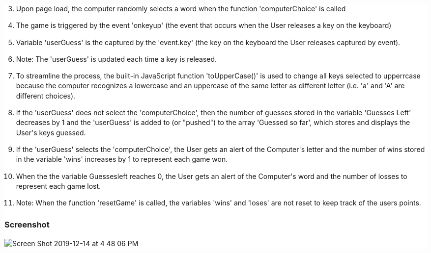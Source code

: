 3. Upon page load, the computer randomly selects a word when the function 'computerChoice' is called

4. The game is triggered by the event 'onkeyup' (the event that occurs when the User releases a key on the keyboard)

5. Variable 'userGuess' is the captured by the 'event.key' (the key on the keyboard the User releases captured by event).

6. Note: The 'userGuess' is updated each time a key is released.
7. To streamline the process, the built-in JavaScript function 'toUpperCase()' is used to change all keys selected to upperrcase because the computer recognizes a lowercase and an uppercase of the same letter as different letter (i.e. 'a' and 'A' are different choices).
8. If the 'userGuess' does not select the 'computerChoice', then the number of guesses stored in the variable 'Guesses Left' decreases by 1 and the 'userGuess' is added to (or "pushed") to the array 'Guessed so far', which stores and displays the User's keys guessed.
9. If the 'userGuess' selects the 'computerChoice', the User gets an alert of the Computer's letter and the number of wins stored in the variable 'wins' increases by 1 to represent each game won.
10. When the the variable Guessesleft reaches 0, the User gets an alert of the Computer's word and the number of losses to represent each game lost.
11. Note: When the function 'resetGame' is called, the variables 'wins' and 'loses' are not reset to keep track of the users points.

### Screenshot

<img width="1250" alt="Screen Shot 2019-12-14 at 4 48 06 PM" src="https://user-images.githubusercontent.com/52920074/70855006-a83eca80-1e91-11ea-90ef-943aa3678523.png">
